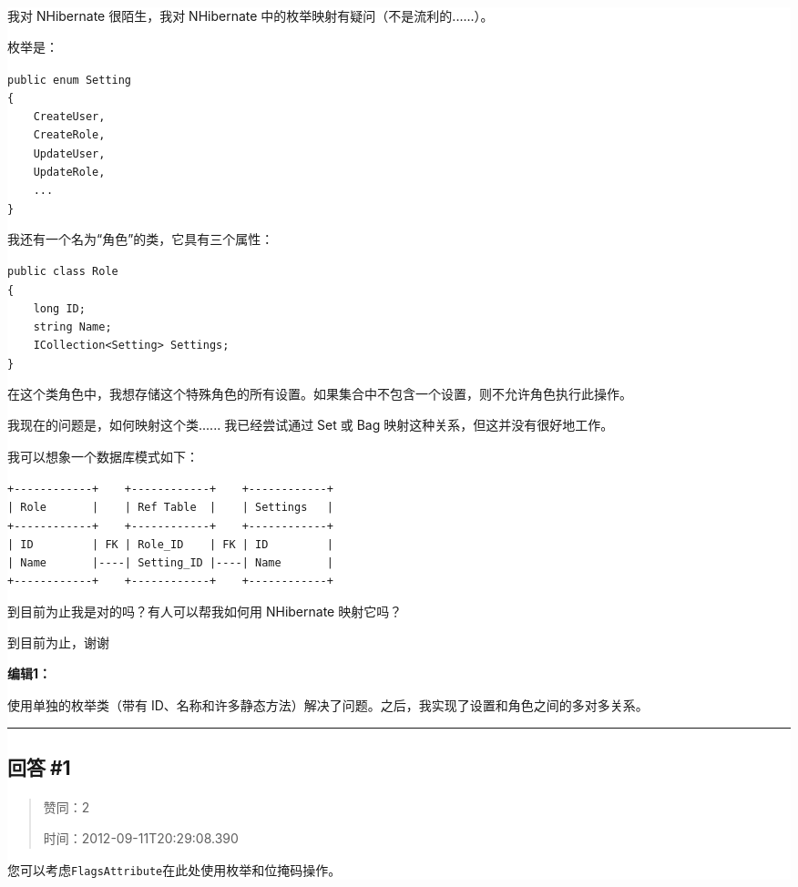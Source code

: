 我对 NHibernate 很陌生，我对 NHibernate 中的枚举映射有疑问（不是流利的......）。

枚举是：

```
public enum Setting
{
    CreateUser,
    CreateRole,
    UpdateUser,
    UpdateRole,
    ...
} 
```

我还有一个名为“角色”的类，它具有三个属性：

```
public class Role
{
    long ID;
    string Name;
    ICollection<Setting> Settings;
} 
```

在这个类角色中，我想存储这个特殊角色的所有设置。如果集合中不包含一个设置，则不允许角色执行此操作。

我现在的问题是，如何映射这个类...... 我已经尝试通过 Set 或 Bag 映射这种关系，但这并没有很好地工作。

我可以想象一个数据库模式如下：

```
+------------+    +------------+    +------------+
| Role       |    | Ref Table  |    | Settings   |
+------------+    +------------+    +------------+
| ID         | FK | Role_ID    | FK | ID         |
| Name       |----| Setting_ID |----| Name       |
+------------+    +------------+    +------------+ 
```

到目前为止我是对的吗？有人可以帮我如何用 NHibernate 映射它吗？

到目前为止，谢谢

**编辑1：**

使用单独的枚举类（带有 ID、名称和许多静态方法）解决了问题。之后，我实现了设置和角色之间的多对多关系。

* * *

## 回答 #1

> 赞同：2
> 
> 时间：2012-09-11T20:29:08.390

您可以考虑`FlagsAttribute`在此处使用枚举和位掩码操作。
